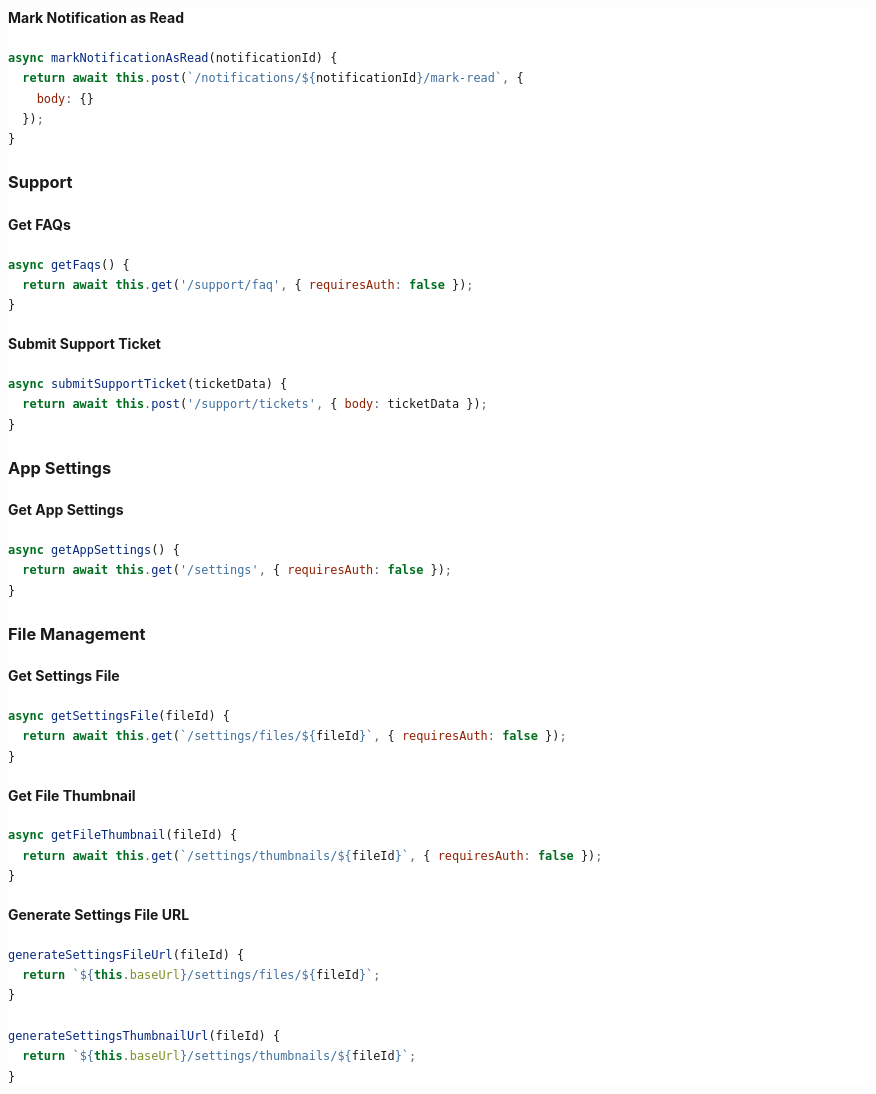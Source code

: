 #### Mark Notification as Read
```javascript
async markNotificationAsRead(notificationId) {
  return await this.post(`/notifications/${notificationId}/mark-read`, {
    body: {}
  });
}
```

### Support

#### Get FAQs
```javascript
async getFaqs() {
  return await this.get('/support/faq', { requiresAuth: false });
}
```

#### Submit Support Ticket
```javascript
async submitSupportTicket(ticketData) {
  return await this.post('/support/tickets', { body: ticketData });
}
```

### App Settings

#### Get App Settings
```javascript
async getAppSettings() {
  return await this.get('/settings', { requiresAuth: false });
}
```

### File Management

#### Get Settings File
```javascript
async getSettingsFile(fileId) {
  return await this.get(`/settings/files/${fileId}`, { requiresAuth: false });
}
```

#### Get File Thumbnail
```javascript
async getFileThumbnail(fileId) {
  return await this.get(`/settings/thumbnails/${fileId}`, { requiresAuth: false });
}
```

#### Generate Settings File URL
```javascript
generateSettingsFileUrl(fileId) {
  return `${this.baseUrl}/settings/files/${fileId}`;
}

generateSettingsThumbnailUrl(fileId) {
  return `${this.baseUrl}/settings/thumbnails/${fileId}`;
}
```
